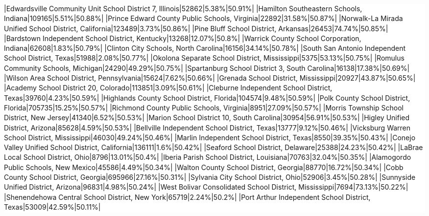 |Edwardsville Community Unit School District 7, Illinois|52862|5.38%|50.91%|
|Hamilton Southeastern Schools, Indiana|109165|5.51%|50.88%|
|Prince Edward County Public Schools, Virginia|22892|31.58%|50.87%|
|Norwalk-La Mirada Unified School District, California|123489|3.73%|50.86%|
|Pine Bluff School District, Arkansas|26453|74.74%|50.85%|
|Bardstown Independent School District, Kentucky|13268|12.07%|50.8%|
|Warrick County School Corporation, Indiana|62608|1.83%|50.79%|
|Clinton City Schools, North Carolina|16156|34.14%|50.78%|
|South San Antonio Independent School District, Texas|51988|2.08%|50.77%|
|Okolona Separate School District, Mississippi|5375|53.13%|50.75%|
|Romulus Community Schools, Michigan|24290|49.29%|50.75%|
|Spartanburg School District 3, South Carolina|16138|17.38%|50.69%|
|Wilson Area School District, Pennsylvania|15624|7.62%|50.66%|
|Grenada School District, Mississippi|20927|43.87%|50.65%|
|Academy School District 20, Colorado|113851|3.09%|50.61%|
|Cleburne Independent School District, Texas|39760|4.23%|50.59%|
|Highlands County School District, Florida|104574|9.48%|50.59%|
|Polk County School District, Florida|705735|15.25%|50.57%|
|Richmond County Public Schools, Virginia|8951|27.09%|50.57%|
|Morris Township School District, New Jersey|41340|6.52%|50.53%|
|Marion School District 10, South Carolina|30954|56.91%|50.53%|
|Higley Unified District, Arizona|85628|4.59%|50.53%|
|Bellville Independent School District, Texas|13777|9.12%|50.46%|
|Vicksburg Warren School District, Mississippi|46030|49.24%|50.46%|
|Marlin Independent School District, Texas|8550|39.35%|50.43%|
|Conejo Valley Unified School District, California|136111|1.6%|50.42%|
|Seaford School District, Delaware|25388|24.23%|50.42%|
|LaBrae Local School District, Ohio|8796|13.01%|50.4%|
|Iberia Parish School District, Louisiana|70763|32.04%|50.35%|
|Alamogordo Public Schools, New Mexico|45586|4.49%|50.34%|
|Walton County School District, Georgia|88770|16.72%|50.34%|
|Cobb County School District, Georgia|695966|27.16%|50.31%|
|Sylvania City School District, Ohio|52906|3.45%|50.28%|
|Sunnyside Unified District, Arizona|96831|4.98%|50.24%|
|West Bolivar Consolidated School District, Mississippi|7694|73.13%|50.22%|
|Shenendehowa Central School District, New York|65719|2.24%|50.2%|
|Port Arthur Independent School District, Texas|53009|42.59%|50.11%|